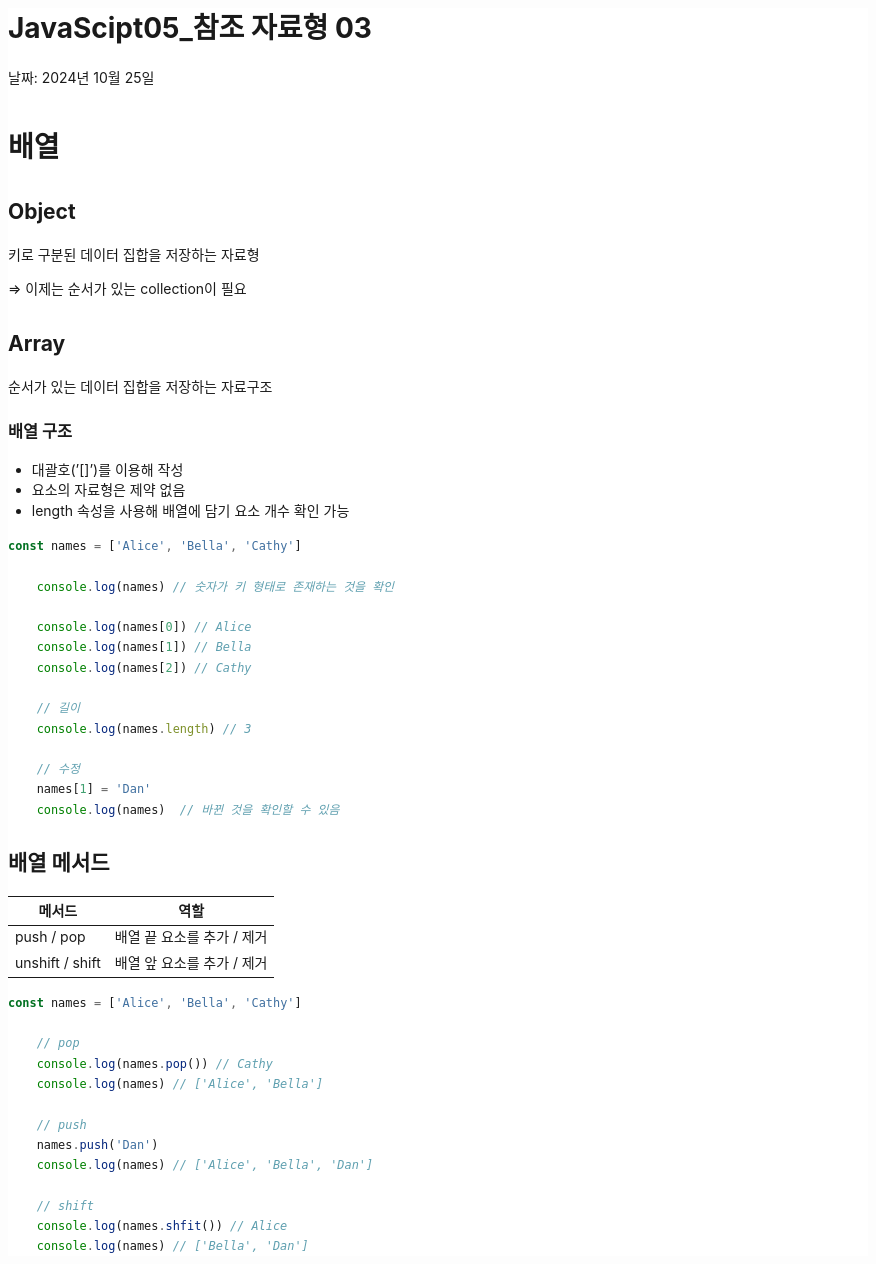 # JavaScipt05_참조 자료형 03

날짜: 2024년 10월 25일

# 배열

## Object

키로 구분된 데이터 집합을 저장하는 자료형

⇒ 이제는 순서가 있는 collection이 필요

## Array

순서가 있는 데이터 집합을 저장하는 자료구조

### 배열 구조

- 대괄호(’[]’)를 이용해 작성
- 요소의 자료형은 제약 없음
- length 속성을 사용해 배열에 담기 요소 개수 확인 가능

```jsx
const names = ['Alice', 'Bella', 'Cathy']

    console.log(names) // 숫자가 키 형태로 존재하는 것을 확인
    
    console.log(names[0]) // Alice
    console.log(names[1]) // Bella
    console.log(names[2]) // Cathy

    // 길이
    console.log(names.length) // 3

    // 수정
    names[1] = 'Dan'
    console.log(names)  // 바뀐 것을 확인할 수 있음
```

## 배열 메서드

| 메서드  | 역할 |
| --- | --- |
| push / pop  | 배열 끝 요소를 추가 / 제거 |
| unshift / shift | 배열 앞 요소를 추가 / 제거 |

```jsx
const names = ['Alice', 'Bella', 'Cathy']

    // pop
    console.log(names.pop()) // Cathy
    console.log(names) // ['Alice', 'Bella']

    // push
    names.push('Dan')
    console.log(names) // ['Alice', 'Bella', 'Dan']

    // shift
    console.log(names.shfit()) // Alice
    console.log(names) // ['Bella', 'Dan']

```